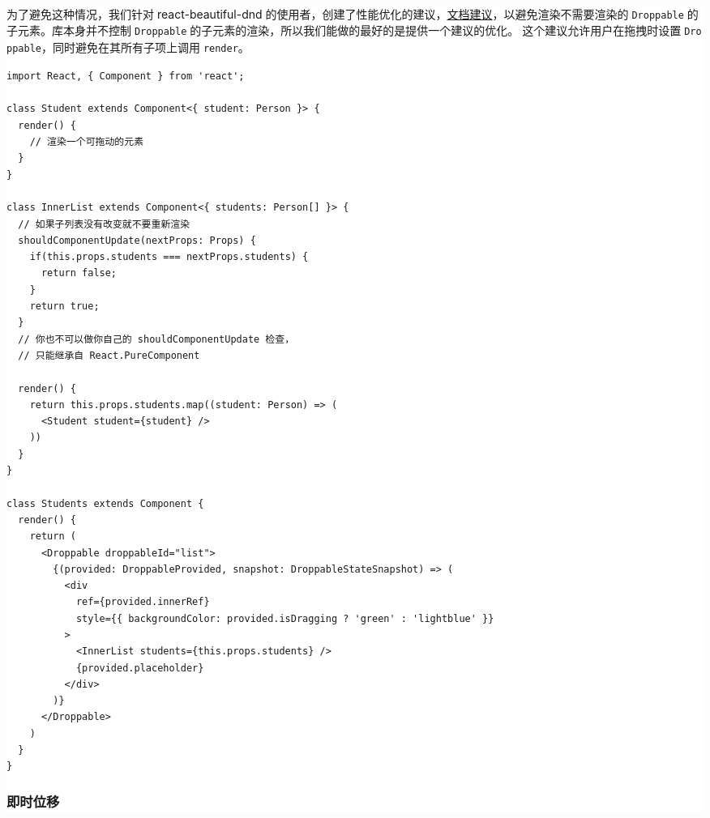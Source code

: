 为了避免这种情况，我们针对 react-beautiful-dnd 的使用者，创建了性能优化的建议，[文档建议](https://github.com/atlassian/react-beautiful-dnd#recommended-droppable-performance-optimisation)，以避免渲染不需要渲染的 `Droppable` 的子元素。库本身并不控制 `Droppable` 的子元素的渲染，所以我们能做的最好的是提供一个建议的优化。 这个建议允许用户在拖拽时设置 `Droppable`，同时避免在其所有子项上调用 `render`。

```
import React, { Component } from 'react';

class Student extends Component<{ student: Person }> {
  render() {
    // 渲染一个可拖动的元素
  }
}

class InnerList extends Component<{ students: Person[] }> {
  // 如果子列表没有改变就不要重新渲染
  shouldComponentUpdate(nextProps: Props) {
    if(this.props.students === nextProps.students) {
      return false;
    }
    return true;
  }
  // 你也不可以做你自己的 shouldComponentUpdate 检查，
  // 只能继承自 React.PureComponent

  render() {
    return this.props.students.map((student: Person) => (
      <Student student={student} />
    ))
  }
}

class Students extends Component {
  render() {
    return (
      <Droppable droppableId="list">
        {(provided: DroppableProvided, snapshot: DroppableStateSnapshot) => (
          <div
            ref={provided.innerRef}
            style={{ backgroundColor: provided.isDragging ? 'green' : 'lightblue' }}
          >
            <InnerList students={this.props.students} />
            {provided.placeholder}
          </div>
        )}
      </Droppable>
    )
  }
}
```

### 即时位移
